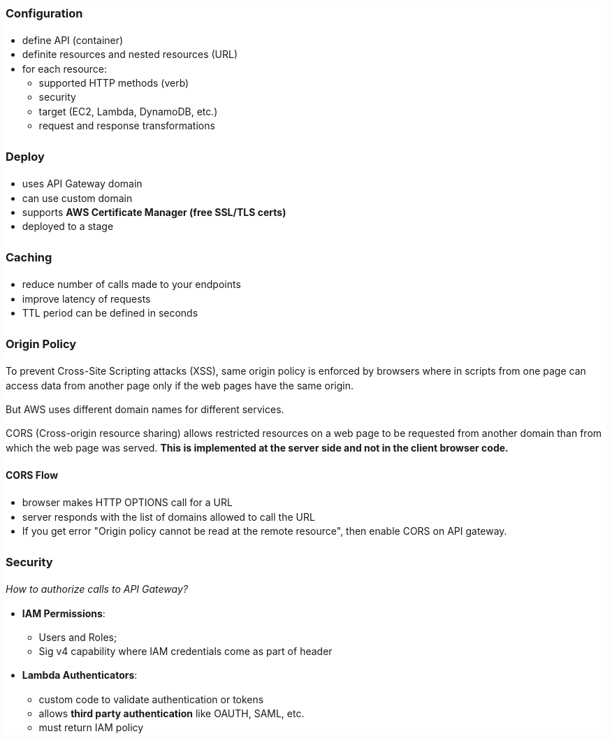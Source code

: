 
### Configuration

- define API (container)
- definite resources and nested resources (URL)
- for each resource:
  - supported HTTP methods (verb)
  - security
  - target (EC2, Lambda, DynamoDB, etc.)
  - request and response transformations

### Deploy

- uses API Gateway domain
- can use custom domain
- supports **AWS Certificate Manager (free SSL/TLS certs)**
- deployed to a stage

### Caching

- reduce number of calls made to your endpoints
- improve latency of requests
- TTL period can be defined in seconds

### Origin Policy

To prevent Cross-Site Scripting attacks (XSS), same origin policy is enforced by browsers where in scripts from one page can access data from another page only if the web pages have the same origin.

But AWS uses different domain names for different services.

CORS (Cross-origin resource sharing) allows restricted resources on a web page to be requested from another domain than from which the web page was served. **This is implemented at the server side and not in the client browser code.**

#### CORS Flow

- browser makes HTTP OPTIONS call for a URL
- server responds with the list of domains allowed to call the URL
- If you get error "Origin policy cannot be read at the remote resource", then enable CORS on API gateway.

### Security

*How to authorize calls to API Gateway?*

- **IAM Permissions**: 
  - Users and Roles; 
  - Sig v4 capability where IAM credentials come as part of header

- **Lambda Authenticators**: 
  - custom code to validate authentication or tokens
  - allows **third party authentication** like OAUTH, SAML, etc.
  - must return IAM policy
